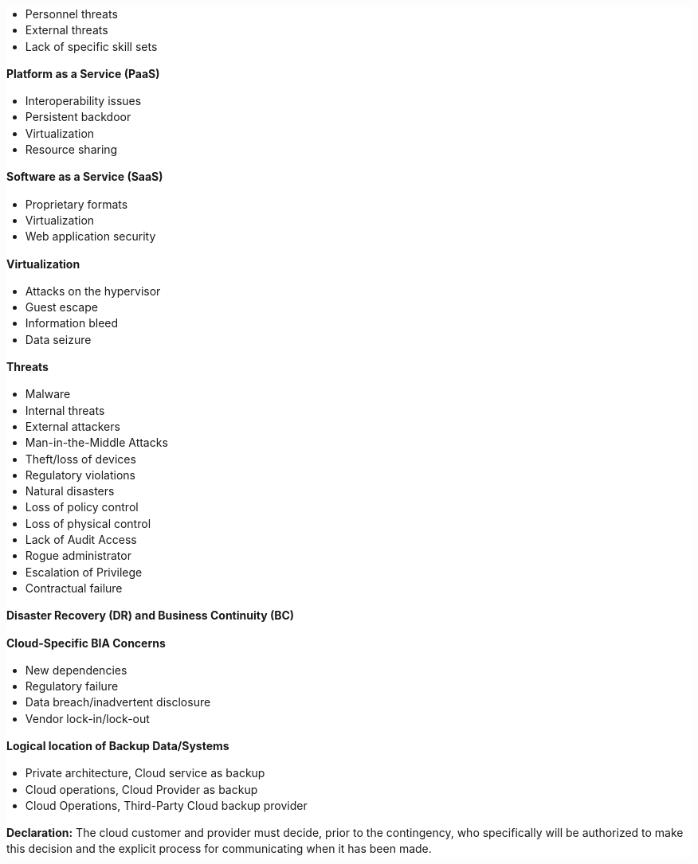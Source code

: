 - Personnel threats
- External threats
- Lack of specific skill sets

**Platform as a Service (PaaS)**

- Interoperability issues
- Persistent backdoor
- Virtualization
- Resource sharing

**Software as a Service (SaaS)**

- Proprietary formats
- Virtualization
- Web application security

**Virtualization**

- Attacks on the hypervisor
- Guest escape
- Information bleed
- Data seizure

**Threats**

- Malware
- Internal threats
- External attackers
- Man-in-the-Middle Attacks
- Theft/loss of devices
- Regulatory violations
- Natural disasters
- Loss of policy control
- Loss of physical control
- Lack of Audit Access
- Rogue administrator
- Escalation of Privilege
- Contractual failure

**Disaster Recovery (DR) and Business Continuity (BC)**

**Cloud-Specific BIA Concerns**

- New dependencies
- Regulatory failure
- Data breach/inadvertent disclosure
- Vendor lock-in/lock-out

**Logical location of Backup Data/Systems**

- Private architecture, Cloud service as backup
- Cloud operations, Cloud Provider as backup
- Cloud Operations, Third-Party Cloud backup provider

**Declaration:** The cloud customer and provider must decide, prior to the contingency, who specifically will be authorized to make this decision and the explicit process for communicating when it has been made.
